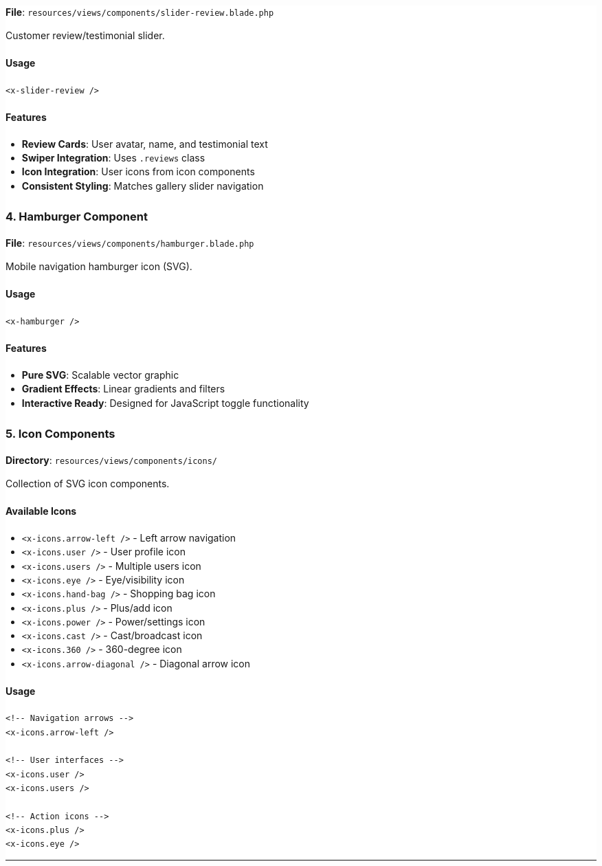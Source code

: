**File**: `resources/views/components/slider-review.blade.php`

Customer review/testimonial slider.

#### Usage

```blade
<x-slider-review />
```

#### Features

- **Review Cards**: User avatar, name, and testimonial text
- **Swiper Integration**: Uses `.reviews` class
- **Icon Integration**: User icons from icon components
- **Consistent Styling**: Matches gallery slider navigation

### 4. Hamburger Component

**File**: `resources/views/components/hamburger.blade.php`

Mobile navigation hamburger icon (SVG).

#### Usage

```blade
<x-hamburger />
```

#### Features

- **Pure SVG**: Scalable vector graphic
- **Gradient Effects**: Linear gradients and filters
- **Interactive Ready**: Designed for JavaScript toggle functionality

### 5. Icon Components

**Directory**: `resources/views/components/icons/`

Collection of SVG icon components.

#### Available Icons

- `<x-icons.arrow-left />` - Left arrow navigation
- `<x-icons.user />` - User profile icon
- `<x-icons.users />` - Multiple users icon
- `<x-icons.eye />` - Eye/visibility icon
- `<x-icons.hand-bag />` - Shopping bag icon
- `<x-icons.plus />` - Plus/add icon
- `<x-icons.power />` - Power/settings icon
- `<x-icons.cast />` - Cast/broadcast icon
- `<x-icons.360 />` - 360-degree icon
- `<x-icons.arrow-diagonal />` - Diagonal arrow icon

#### Usage

```blade
<!-- Navigation arrows -->
<x-icons.arrow-left />

<!-- User interfaces -->
<x-icons.user />
<x-icons.users />

<!-- Action icons -->
<x-icons.plus />
<x-icons.eye />
```

---